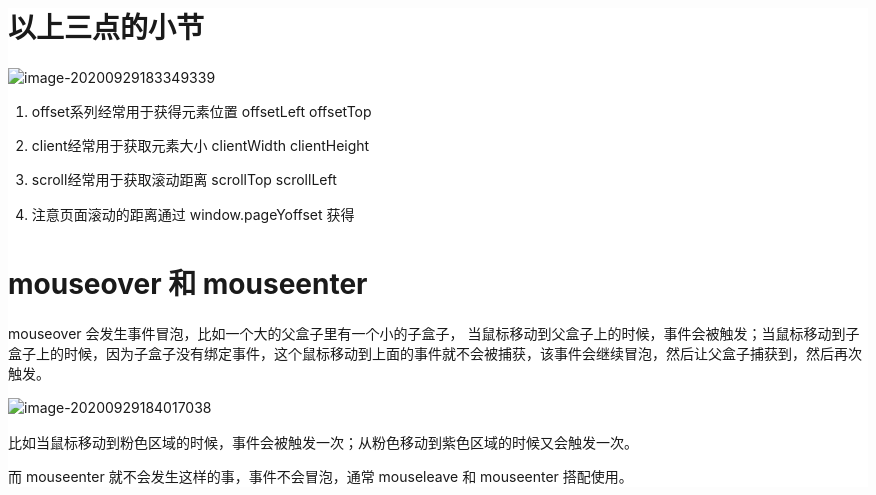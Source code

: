 # 以上三点的小节

![image-20200929183349339](https://images-1259064069.cos.ap-guangzhou.myqcloud.com/images/image-20200929183349339.png)

1. offset系列经常用于获得元素位置 offsetLeft offsetTop

2. client经常用于获取元素大小 clientWidth clientHeight
3. scroll经常用于获取滚动距离 scrollTop scrollLeft
4. 注意页面滚动的距离通过 window.pageYoffset 获得

# mouseover 和 mouseenter

mouseover 会发生事件冒泡，比如一个大的父盒子里有一个小的子盒子， 当鼠标移动到父盒子上的时候，事件会被触发；当鼠标移动到子盒子上的时候，因为子盒子没有绑定事件，这个鼠标移动到上面的事件就不会被捕获，该事件会继续冒泡，然后让父盒子捕获到，然后再次触发。

![image-20200929184017038](https://images-1259064069.cos.ap-guangzhou.myqcloud.com/images/image-20200929184017038.png)

比如当鼠标移动到粉色区域的时候，事件会被触发一次；从粉色移动到紫色区域的时候又会触发一次。

而 mouseenter 就不会发生这样的事，事件不会冒泡，通常 mouseleave 和 mouseenter 搭配使用。